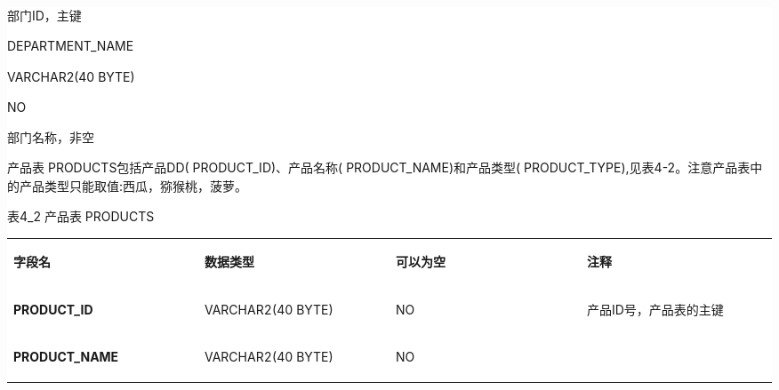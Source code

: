 <td width="224">
<p>部门ID，主键</p>
</td>
</tr>
<tr>
<td width="224">
<p>DEPARTMENT_NAME</p>
</td>
<td width="224">
<p>VARCHAR2(40 BYTE)</p>
</td>
<td width="224">
<p>NO</p>
</td>
<td width="224">
<p>部门名称，非空</p>
</td>
</tr>
</tbody>
</table>
<p>产品表 PRODUCTS包括产品DD( PRODUCT_ID)、产品名称( PRODUCT_NAME)和产品类型( PRODUCT_TYPE),见表4-2。注意产品表中的产品类型只能取值:西瓜，猕猴桃，菠萝。</p>
<p>表4_2 产品表 PRODUCTS</p>
<table>
<tbody>
<tr>
<td width="224">
<p><strong>字段名</strong></p>
</td>
<td width="224">
<p><strong>数据类型</strong></p>
</td>
<td width="224">
<p><strong>可以为空</strong></p>
</td>
<td width="224">
<p><strong>注释</strong></p>
</td>
</tr>
<tr>
<td width="224">
<p><strong>PRODUCT_ID</strong></p>
</td>
<td width="224">
<p>VARCHAR2(40 BYTE)</p>
</td>
<td width="224">
<p>NO</p>
</td>
<td width="224">
<p>产品ID号，产品表的主键</p>
</td>
</tr>
<tr>
<td width="224">
<p><strong>PRODUCT_NAME</strong></p>
</td>
<td width="224">
<p>VARCHAR2(40 BYTE)</p>
</td>
<td width="224">
<p>NO</p>
</td>
<td width="224">